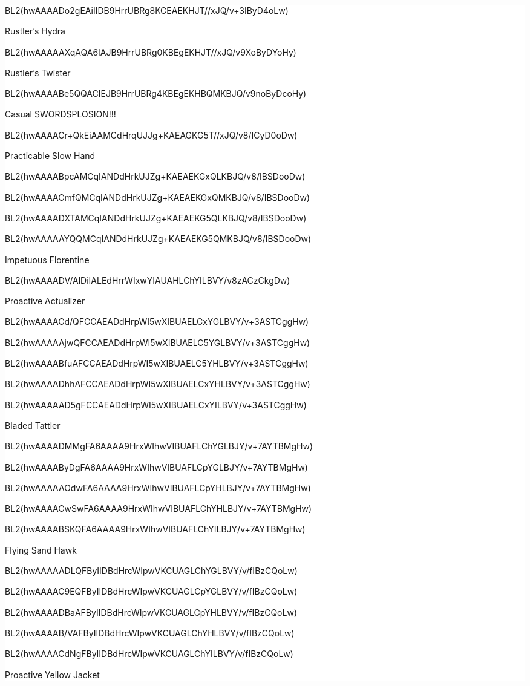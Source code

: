 BL2(hwAAAADo2gEAiIIDB9HrrUBRg8KCEAEKHJT//xJQ/v+3IByD4oLw)

Rustler’s Hydra

BL2(hwAAAAAXqAQA6IAJB9HrrUBRg0KBEgEKHJT//xJQ/v9XoByDYoHy)

Rustler’s Twister

BL2(hwAAAABe5QQACIEJB9HrrUBRg4KBEgEKHBQMKBJQ/v9noByDcoHy)

Casual SWORDSPLOSION!!!

BL2(hwAAAACr+QkEiAAMCdHrqUJJg+KAEAGKG5T//xJQ/v8/ICyD0oDw)

Practicable Slow Hand

BL2(hwAAAABpcAMCqIANDdHrkUJZg+KAEAEKGxQLKBJQ/v8/IBSDooDw)

BL2(hwAAAACmfQMCqIANDdHrkUJZg+KAEAEKGxQMKBJQ/v8/IBSDooDw)

BL2(hwAAAADXTAMCqIANDdHrkUJZg+KAEAEKG5QLKBJQ/v8/IBSDooDw)

BL2(hwAAAAAYQQMCqIANDdHrkUJZg+KAEAEKG5QMKBJQ/v8/IBSDooDw)

Impetuous Florentine

BL2(hwAAAADV/AlDiIALEdHrrWIxwYIAUAHLChYILBVY/v8zACzCkgDw)

Proactive Actualizer

BL2(hwAAAACd/QFCCAEADdHrpWI5wXIBUAELCxYGLBVY/v+3ASTCggHw)

BL2(hwAAAAAjwQFCCAEADdHrpWI5wXIBUAELC5YGLBVY/v+3ASTCggHw)

BL2(hwAAAABfuAFCCAEADdHrpWI5wXIBUAELC5YHLBVY/v+3ASTCggHw)

BL2(hwAAAADhhAFCCAEADdHrpWI5wXIBUAELCxYHLBVY/v+3ASTCggHw)

BL2(hwAAAAAD5gFCCAEADdHrpWI5wXIBUAELCxYILBVY/v+3ASTCggHw)

Bladed Tattler

BL2(hwAAAADMMgFA6AAAA9HrxWIhwVIBUAFLChYGLBJY/v+7AYTBMgHw)

BL2(hwAAAAByDgFA6AAAA9HrxWIhwVIBUAFLCpYGLBJY/v+7AYTBMgHw)

BL2(hwAAAAAOdwFA6AAAA9HrxWIhwVIBUAFLCpYHLBJY/v+7AYTBMgHw)

BL2(hwAAAACwSwFA6AAAA9HrxWIhwVIBUAFLChYHLBJY/v+7AYTBMgHw)

BL2(hwAAAABSKQFA6AAAA9HrxWIhwVIBUAFLChYILBJY/v+7AYTBMgHw)

Flying Sand Hawk

BL2(hwAAAAADLQFByIIDBdHrcWIpwVKCUAGLChYGLBVY/v/fIBzCQoLw)

BL2(hwAAAAC9EQFByIIDBdHrcWIpwVKCUAGLCpYGLBVY/v/fIBzCQoLw)

BL2(hwAAAADBaAFByIIDBdHrcWIpwVKCUAGLCpYHLBVY/v/fIBzCQoLw)

BL2(hwAAAAB/VAFByIIDBdHrcWIpwVKCUAGLChYHLBVY/v/fIBzCQoLw)

BL2(hwAAAACdNgFByIIDBdHrcWIpwVKCUAGLChYILBVY/v/fIBzCQoLw)

Proactive Yellow Jacket
